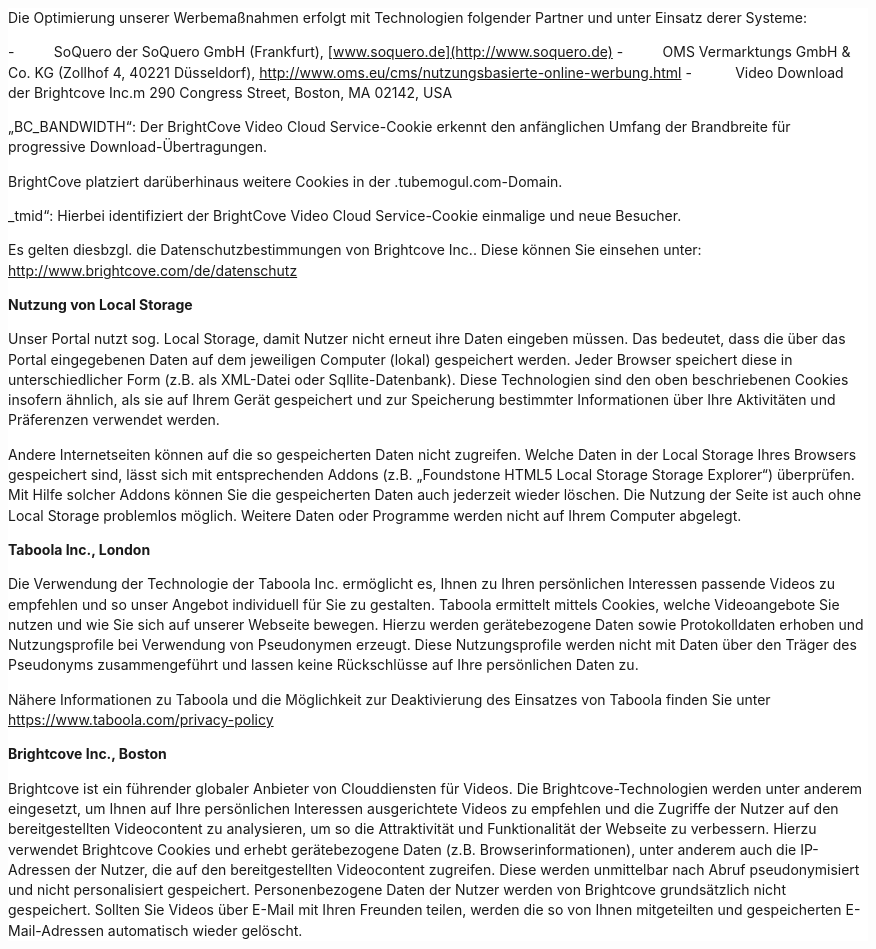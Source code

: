 Die Optimierung unserer Werbemaßnahmen erfolgt mit Technologien folgender Partner und unter Einsatz derer Systeme:

-          SoQuero der SoQuero GmbH (Frankfurt), [www.soquero.de](http://www.soquero.de)
-          OMS Vermarktungs GmbH & Co. KG (Zollhof 4, 40221 Düsseldorf), <http://www.oms.eu/cms/nutzungsbasierte-online-werbung.html>
-           Video Download der Brightcove Inc.m 290 Congress Street, Boston, MA 02142, USA

„BC\_BANDWIDTH“: Der BrightCove Video Cloud Service-Cookie erkennt den anfänglichen Umfang der Brandbreite für progressive Download-Übertragungen.

BrightCove platziert darüberhinaus weitere Cookies in der .tubemogul.com-Domain.

\_tmid“: Hierbei identifiziert der BrightCove Video Cloud Service-Cookie einmalige und neue Besucher.

Es gelten diesbzgl. die Datenschutzbestimmungen von Brightcove Inc.. Diese können Sie einsehen unter: <http://www.brightcove.com/de/datenschutz>

**Nutzung von Local Storage**

Unser Portal nutzt sog. Local Storage, damit Nutzer nicht erneut ihre Daten eingeben müssen. Das bedeutet, dass die über das Portal eingegebenen Daten auf dem jeweiligen Computer (lokal) gespeichert werden. Jeder Browser speichert diese in unterschiedlicher Form (z.B. als XML-Datei oder Sqllite-Datenbank). Diese Technologien sind den oben beschriebenen Cookies insofern ähnlich, als sie auf Ihrem Gerät gespeichert und zur Speicherung bestimmter Informationen über Ihre Aktivitäten und Präferenzen verwendet werden.

Andere Internetseiten können auf die so gespeicherten Daten nicht zugreifen. Welche Daten in der Local Storage Ihres Browsers gespeichert sind, lässt sich mit entsprechenden Addons (z.B. „Foundstone HTML5 Local Storage Storage Explorer“) überprüfen. Mit Hilfe solcher Addons können Sie die gespeicherten Daten auch jederzeit wieder löschen. Die Nutzung der Seite ist auch ohne Local Storage problemlos möglich. Weitere Daten oder Programme werden nicht auf Ihrem Computer abgelegt.

**Taboola Inc., London**

Die Verwendung der Technologie der Taboola Inc. ermöglicht es, Ihnen zu Ihren persönlichen Interessen passende Videos zu empfehlen und so unser Angebot individuell für Sie zu gestalten. Taboola ermittelt mittels Cookies, welche Videoangebote Sie nutzen und wie Sie sich auf unserer Webseite bewegen. Hierzu werden gerätebezogene Daten sowie Protokolldaten erhoben und Nutzungsprofile bei Verwendung von Pseudonymen erzeugt. Diese Nutzungsprofile werden nicht mit Daten über den Träger des Pseudonyms zusammengeführt und lassen keine Rückschlüsse auf Ihre persönlichen Daten zu.

Nähere Informationen zu Taboola und die Möglichkeit zur Deaktivierung des Einsatzes von Taboola finden Sie unter <https://www.taboola.com/privacy-policy>

**Brightcove Inc., Boston**

Brightcove ist ein führender globaler Anbieter von Clouddiensten für Videos. Die Brightcove-Technologien werden unter anderem eingesetzt, um Ihnen auf Ihre persönlichen Interessen ausgerichtete Videos zu empfehlen und die Zugriffe der Nutzer auf den bereitgestellten Videocontent zu analysieren, um so die Attraktivität und Funktionalität der Webseite zu verbessern. Hierzu verwendet Brightcove Cookies und erhebt gerätebezogene Daten (z.B. Browserinformationen), unter anderem auch die IP-Adressen der Nutzer, die auf den bereitgestellten Videocontent zugreifen. Diese werden unmittelbar nach Abruf pseudonymisiert und nicht personalisiert gespeichert. Personenbezogene Daten der Nutzer werden von Brightcove grundsätzlich nicht gespeichert. Sollten Sie Videos über E-Mail mit Ihren Freunden teilen, werden die so von Ihnen mitgeteilten und gespeicherten E-Mail-Adressen automatisch wieder gelöscht.
